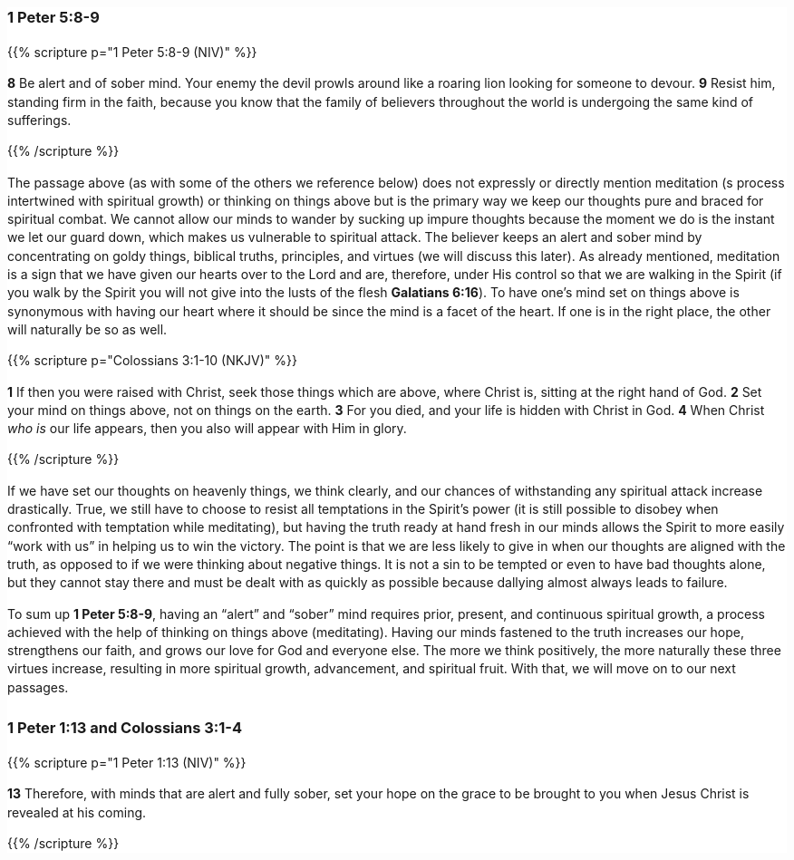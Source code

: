 ### **1 Peter 5:8-9**  

{{% scripture p="1 Peter 5:8-9 (NIV)" %}} 

**8** Be alert and of sober mind. Your enemy the devil prowls around like a roaring lion looking for someone to devour. **9** Resist him, standing firm in the faith, because you know that the family of believers throughout the world is undergoing the same kind of sufferings.                                                                                 

{{% /scripture %}}  

The passage above (as with some of the others we reference below) does not expressly or directly mention meditation (s process intertwined with spiritual growth) or thinking on things above but is the primary way we keep our thoughts pure and braced for spiritual combat. We cannot allow our minds to wander by sucking up impure thoughts because the moment we do is the instant we let our guard down, which makes us vulnerable to spiritual attack. The believer keeps an alert and sober mind by concentrating on goldy things, biblical truths, principles, and virtues (we will discuss this later). As already mentioned, meditation is a sign that we have given our hearts over to the Lord and are, therefore, under His control so that we are walking in the Spirit (if you walk by the Spirit you will not give into the lusts of the flesh **Galatians 6:16**). To have one’s mind set on things above is synonymous with having our heart where it should be since the mind is a facet of the heart. If one is in the right place, the other will naturally be so as well. 

{{% scripture p="Colossians 3:1-10 (NKJV)" %}} 

**1** If then you were raised with Christ, seek those things which are above, where Christ is, sitting at the right hand of God. **2** Set your mind on things above, not on things on the earth. **3** For you died, and your life is hidden with Christ in God. **4** When Christ *who is* our life appears, then you also will appear with Him in glory.  

{{% /scripture %}}  

If we have set our thoughts on heavenly things, we think clearly, and our chances of withstanding any spiritual attack increase drastically. True, we still have to choose to resist all temptations in the Spirit’s power (it is still possible to disobey when confronted with temptation while meditating), but having the truth ready at hand fresh in our minds allows the Spirit to more easily “work with us” in helping us to win the victory. The point is that we are less likely to give in when our thoughts are aligned with the truth, as opposed to if we were thinking about negative things. It is not a sin to be tempted or even to have bad thoughts alone, but they cannot stay there and must be dealt with as quickly as possible because dallying almost always leads to failure. 

To sum up **1 Peter 5:8-9**, having an “alert” and “sober” mind requires prior, present, and continuous spiritual growth, a process achieved with the help of thinking on things above (meditating). Having our minds fastened to the truth increases our hope, strengthens our faith, and grows our love for God and everyone else. The more we think positively, the more naturally these three virtues increase, resulting in more spiritual growth, advancement, and spiritual fruit. With that, we will move on to our next passages.

### **1 Peter 1:13 and Colossians 3:1-4** 

{{% scripture p="1 Peter 1:13 (NIV)" %}} 

**13** Therefore, with minds that are alert and fully sober, set your hope on the grace to be brought to you when Jesus Christ is revealed at his coming.                                   

{{% /scripture %}}   
